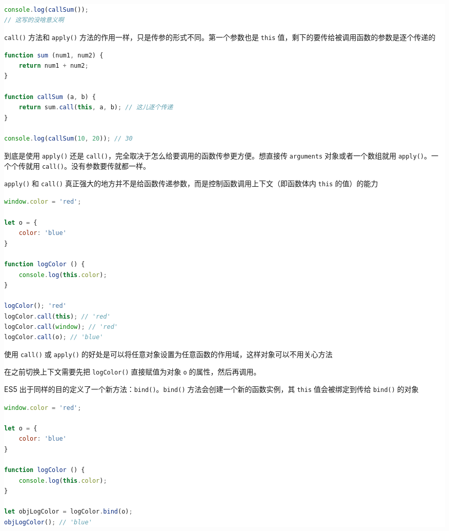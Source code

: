 ```javascript
console.log(callSum());
// 这写的没啥意义啊
```

`call()` 方法和 `apply()` 方法的作用一样，只是传参的形式不同。第一个参数也是 `this` 值，剩下的要传给被调用函数的参数是逐个传递的

```javascript
function sum (num1, num2) {
    return num1 + num2;
}

function callSum (a, b) {
    return sum.call(this, a, b); // 这儿逐个传递
}

console.log(callSum(10, 20)); // 30
```

到底是使用 `apply()` 还是 `call()`，完全取决于怎么给要调用的函数传参更方便。想直接传 `arguments` 对象或者一个数组就用 `apply()`。一个个传就用 `call()`。没有参数要传就都一样。

`apply()` 和 `call()` 真正强大的地方并不是给函数传递参数，而是控制函数调用上下文（即函数体内 `this` 的值）的能力

```javascript
window.color = 'red';

let o = {
    color: 'blue'
}

function logColor () {
    console.log(this.color);
}

logColor(); 'red'
logColor.call(this); // 'red'
logColor.call(window); // 'red'
logColor.call(o); // 'blue'
```

使用 `call()` 或 `apply()` 的好处是可以将任意对象设置为任意函数的作用域，这样对象可以不用关心方法

在之前切换上下文需要先把 `logColor()` 直接赋值为对象 `o` 的属性，然后再调用。

ES5 出于同样的目的定义了一个新方法：`bind()`。`bind()` 方法会创建一个新的函数实例，其 `this` 值会被绑定到传给 `bind()` 的对象

```javascript
window.color = 'red';

let o = {
    color: 'blue'
}

function logColor () {
    console.log(this.color);
}

let objLogColor = logColor.bind(o);
objLogColor(); // 'blue'
```

